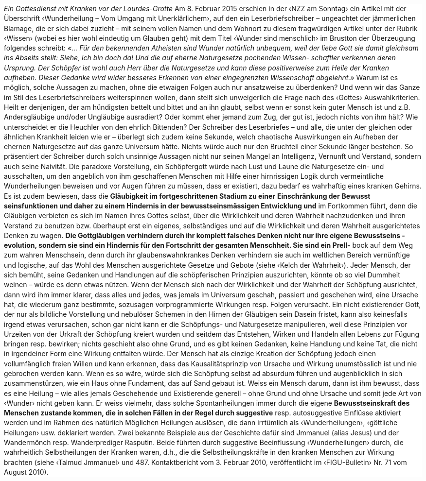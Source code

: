 _Ein Gottesdienst_ _mit Kranken vor der_ _Lourdes-Grotte_ Am 8. Februar 2015 erschien in der ‹NZZ am Sonntag› ein Artikel mit der Überschrift ‹Wunderheilung – Vom Umgang mit Unerklärlichem›, auf den ein Leserbriefschreiber – ungeachtet der jämmerlichen Blamage, die er sich dabei zuzieht – mit seinem vollen Namen und dem Wohnort zu diesem fragwürdigen Artikel unter der Rubrik ‹Wissen› (wobei es hier wohl eindeutig um Glauben geht) mit dem Titel ‹Wunder sind menschlich› im Brustton der Überzeugung folgendes schreibt: _«… Für den bekennenden Atheisten sind Wunder natürlich unbequem, weil der liebe Gott sie damit_ _gleichsam ins Abseits stellt: Siehe, ich bin doch da! Und die auf eherne Naturgesetze pochenden Wissen-_ _schaftler verkennen deren Ursprung. Der Schöpfer ist wohl auch Herr über die Naturgesetze und kann_ _diese positiverweise zum Heile der Kranken aufheben. Dieser Gedanke wird wider besseres Erkennen_ _von einer eingegrenzten Wissenschaft abgelehnt.»_ Warum ist es möglich, solche Aussagen zu machen, ohne die etwaigen Folgen auch nur ansatzweise zu überdenken? Und wenn wir das Ganze im Stil des Leserbriefschreibers weiterspinnen wollen, dann stellt sich unweigerlich die Frage nach des ‹Gottes› Auswahlkriterien. Heilt er denjenigen, der am hündigsten bettelt und bittet und an ihn glaubt, selbst wenn er sonst kein guter Mensch ist und z.B. Andersgläubige und/oder Ungläubige ausradiert? Oder kommt eher jemand zum Zug, der gut ist, jedoch nichts von ihm hält? Wie unterscheidet er die Heuchler von den ehrlich Bittenden? Der Schreiber des Leserbriefes – und alle, die unter der gleichen oder ähnlichen Krankheit leiden wie er – überlegt sich zudem keine Sekunde, welch chaotische Auswirkungen ein Aufheben der ehernen Naturgesetze auf das ganze Universum hätte. Nichts würde auch nur den Bruchteil einer Sekunde länger bestehen. So präsentiert der Schreiber durch solch unsinnige Aussagen nicht nur seinen Mangel an Intelligenz, Vernunft und Verstand, sondern auch seine Naivität. Die paradoxe Vorstellung, ein Schöpfergott würde nach Lust und Laune die Naturgesetze ein- und ausschalten, um den angeblich von ihm geschaffenen Menschen mit Hilfe einer hirnrissigen Logik durch vermeintliche Wunderheilungen beweisen und vor Augen führen zu müssen, dass er existiert, dazu bedarf es wahrhaftig eines kranken Gehirns. Es ist zudem bewiesen, dass die **Gläubigkeit im fortgeschrittenen Stadium zu einer** **Einschränkung der**
**Bewusst seinsfunktionen und daher zu einem Hindernis in der bewusstseinsmässigen Entwicklung und**
im Fortkommen führt, denn die Gläubigen verbieten es sich im Namen ihres Gottes selbst, über die Wirklichkeit und deren Wahrheit nachzudenken und ihren Verstand zu benutzen bzw. überhaupt erst ein eigenes, selbständiges und auf die Wirklichkeit und deren Wahrheit ausgerichtetes Denken zu wagen.
**Die Gottgläubigen verhindern durch ihr komplett falsches Denken nicht nur ihre eigene Bewusstseins -**
**evolution, sondern sie sind ein Hindernis für den Fortschritt der gesamten Menschheit. Sie sind ein Prell-**
bock auf dem Weg zum wahren Menschsein, denn durch ihr glaubenswahnkrankes Denken verhindern sie auch im weltlichen Bereich vernünftige und logische, auf das Wohl des Menschen ausgerichtete Gesetze und Gebote (siehe ‹Kelch der Wahrheit›). Jeder Mensch, der sich bemüht, seine Gedanken und Handlungen auf die schöpferischen Prinzipien auszurichten, könnte ob so viel Dummheit weinen – würde es denn etwas nützen. Wenn der Mensch sich nach der Wirklichkeit und der Wahrheit der Schöpfung ausrichtet, dann wird ihm immer klarer, dass alles und jedes, was jemals im Universum geschah, passiert und geschehen wird, eine Ursache hat, die wiederum ganz bestimmte, sozusagen vorprogrammierte Wirkungen resp. Folgen verursacht. Ein nicht existierender Gott, der nur als bildliche Vorstellung und nebulöser Schemen in den Hirnen der Gläubigen sein Dasein fristet, kann also keinesfalls irgend etwas verursachen, schon gar nicht kann er die Schöpfungs- und Naturgesetze manipulieren, weil diese Prinzipien vor Urzeiten von der Urkraft der Schöpfung kreiert wurden und seitdem das Entstehen, Wirken und Handeln allen Lebens zur Fügung bringen resp. bewirken; nichts geschieht also ohne Grund, und es gibt keinen Gedanken, keine Handlung und keine Tat, die nicht in irgendeiner Form eine Wirkung entfalten würde. Der Mensch hat als einzige Kreation der Schöpfung jedoch einen vollumfänglich freien Willen und kann erkennen, dass das Kausalitätsprinzip von Ursache und Wirkung unumstösslich ist und nie gebrochen werden kann. Wenn es so wäre, würde sich die Schöpfung selbst ad absurdum führen und augenblicklich in sich zusammenstürzen, wie ein Haus ohne Fundament, das auf Sand gebaut ist. Weiss ein Mensch darum, dann ist ihm bewusst, dass es eine Heilung – wie alles jemals Geschehende und Existierende generell – ohne Grund und ohne Ursache und somit jede Art von ‹Wunder› nicht geben kann. Er weiss vielmehr, dass solche Spontanheilungen immer durch die eigene
**Bewusstseinskraft des Menschen zustande kommen, die in solchen Fällen in der Regel durch suggestive**
resp. autosuggestive Einflüsse aktiviert werden und im Rahmen des natürlich Möglichen Heilungen auslösen, die dann irrtümlich als ‹Wunderheilungen›, ‹göttliche Heilungen› usw. deklariert werden. Zwei bekannte Beispiele aus der Geschichte dafür sind Jmmanuel (alias Jesus) und der Wandermönch resp.
Wanderprediger Rasputin. Beide führten durch suggestive Beeinflussung ‹Wunderheilungen› durch, die wahrheitlich Selbstheilungen der Kranken waren, d.h., die die Selbstheilungskräfte in den kranken Menschen zur Wirkung brachten (siehe ‹Talmud Jmmanuel› und 487. Kontaktbericht vom 3. Februar 2010, veröffentlicht im ‹FIGU-Bulletin› Nr. 71 vom August 2010).